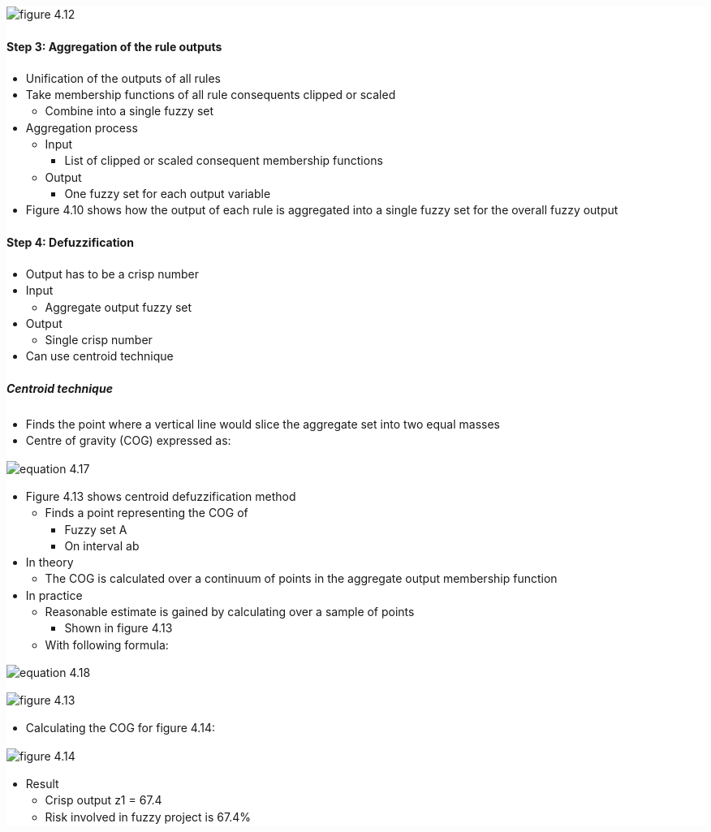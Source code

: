 ![figure 4.12](http://snag.gy/icHoS.jpg)

#### Step 3: Aggregation of the rule outputs

- Unification of the outputs of all rules
- Take membership functions of all rule consequents clipped or scaled
	- Combine into a single fuzzy set
- Aggregation process
	- Input
		- List of clipped or scaled consequent membership functions
	- Output
		- One fuzzy set for each output variable
- Figure 4.10 shows how the output of each rule is aggregated into a single fuzzy set for the overall fuzzy output

#### Step 4: Defuzzification

- Output has to be a crisp number
- Input
	- Aggregate output fuzzy set
- Output
	- Single crisp number
- Can use centroid technique

##### Centroid technique

- Finds the point where a vertical line would slice the aggregate set into two equal masses
- Centre of gravity (COG) expressed as:

![equation 4.17](http://snag.gy/G0A3J.jpg)

- Figure 4.13 shows centroid defuzzification method
	- Finds a point representing the COG of
		- Fuzzy set A
		- On interval ab
- In theory
	- The COG is calculated over a continuum of points in the aggregate output membership function
- In practice
	- Reasonable estimate is gained by calculating over a sample of points
		- Shown in figure 4.13
	- With following formula:

![equation 4.18](http://snag.gy/Cb6B1.jpg)

![figure 4.13](http://snag.gy/WLydh.jpg)

- Calculating the COG for figure 4.14:

![figure 4.14](http://snag.gy/9qUFD.jpg)

- Result
	- Crisp output z1 = 67.4
	- Risk involved in fuzzy project is 67.4%
